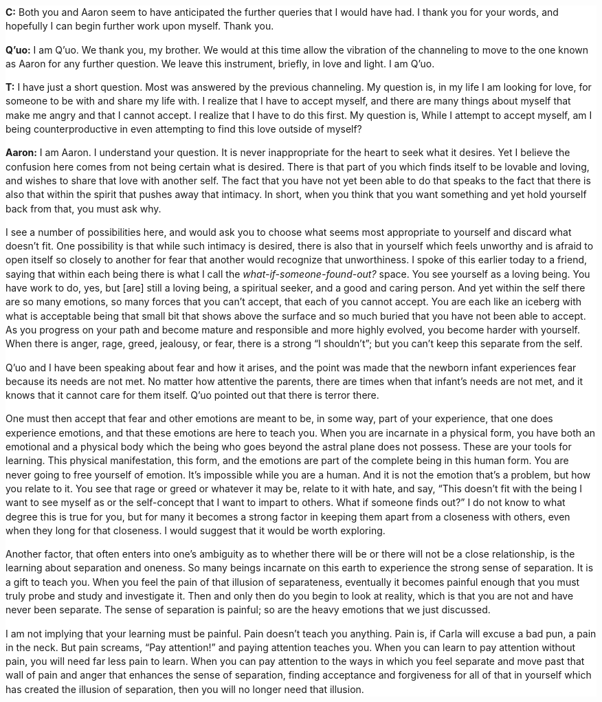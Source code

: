 <p><strong>C:</strong> Both you and Aaron seem to have anticipated the further queries that I would have had. I thank you for your words, and hopefully I can begin further work upon myself. Thank you.</p>
<p><strong>Q’uo:</strong> I am Q’uo. We thank you, my brother. We would at this time allow the vibration of the channeling to move to the one known as Aaron for any further question. We leave this instrument, briefly, in love and light. I am Q’uo.</p>
<p><strong>T:</strong> I have just a short question. Most was answered by the previous channeling. My question is, in my life I am looking for love, for someone to be with and share my life with. I realize that I have to accept myself, and there are many things about myself that make me angry and that I cannot accept. I realize that I have to do this first. My question is, While I attempt to accept myself, am I being counterproductive in even attempting to find this love outside of myself?</p>
<p><strong>Aaron:</strong> I am Aaron. I understand your question. It is never inappropriate for the heart to seek what it desires. Yet I believe the confusion here comes from not being certain what is desired. There is that part of you which finds itself to be lovable and loving, and wishes to share that love with another self. The fact that you have not yet been able to do that speaks to the fact that there is also that within the spirit that pushes away that intimacy. In short, when you think that you want something and yet hold yourself back from that, you must ask why.</p>
<p>I see a number of possibilities here, and would ask you to choose what seems most appropriate to yourself and discard what doesn’t fit. One possibility is that while such intimacy is desired, there is also that in yourself which feels unworthy and is afraid to open itself so closely to another for fear that another would recognize that unworthiness. I spoke of this earlier today to a friend, saying that within each being there is what I call the <em>what-if-someone-found-out?</em> space. You see yourself as a loving being. You have work to do, yes, but [are] still a loving being, a spiritual seeker, and a good and caring person. And yet within the self there are so many emotions, so many forces that you can’t accept, that each of you cannot accept. You are each like an iceberg with what is acceptable being that small bit that shows above the surface and so much buried that you have not been able to accept. As you progress on your path and become mature and responsible and more highly evolved, you become harder with yourself. When there is anger, rage, greed, jealousy, or fear, there is a strong “I shouldn’t”; but you can’t keep this separate from the self.</p>
<p>Q’uo and I have been speaking about fear and how it arises, and the point was made that the newborn infant experiences fear because its needs are not met. No matter how attentive the parents, there are times when that infant’s needs are not met, and it knows that it cannot care for them itself. Q’uo pointed out that there is terror there.</p>
<p>One must then accept that fear and other emotions are meant to be, in some way, part of your experience, that one does experience emotions, and that these emotions are here to teach you. When you are incarnate in a physical form, you have both an emotional and a physical body which the being who goes beyond the astral plane does not possess. These are your tools for learning. This physical manifestation, this form, and the emotions are part of the complete being in this human form. You are never going to free yourself of emotion. It’s impossible while you are a human. And it is not the emotion that’s a problem, but how you relate to it. You see that rage or greed or whatever it may be, relate to it with hate, and say, “This doesn’t fit with the being I want to see myself as or the self-concept that I want to impart to others. What if someone finds out?” I do not know to what degree this is true for you, but for many it becomes a strong factor in keeping them apart from a closeness with others, even when they long for that closeness. I would suggest that it would be worth exploring.</p>
<p>Another factor, that often enters into one’s ambiguity as to whether there will be or there will not be a close relationship, is the learning about separation and oneness. So many beings incarnate on this earth to experience the strong sense of separation. It is a gift to teach you. When you feel the pain of that illusion of separateness, eventually it becomes painful enough that you must truly probe and study and investigate it. Then and only then do you begin to look at reality, which is that you are not and have never been separate. The sense of separation is painful; so are the heavy emotions that we just discussed.</p>
<p>I am not implying that your learning must be painful. Pain doesn’t teach you anything. Pain is, if Carla will excuse a bad pun, a pain in the neck. But pain screams, “Pay attention!” and paying attention teaches you. When you can learn to pay attention without pain, you will need far less pain to learn. When you can pay attention to the ways in which you feel separate and move past that wall of pain and anger that enhances the sense of separation, finding acceptance and forgiveness for all of that in yourself which has created the illusion of separation, then you will no longer need that illusion.</p>